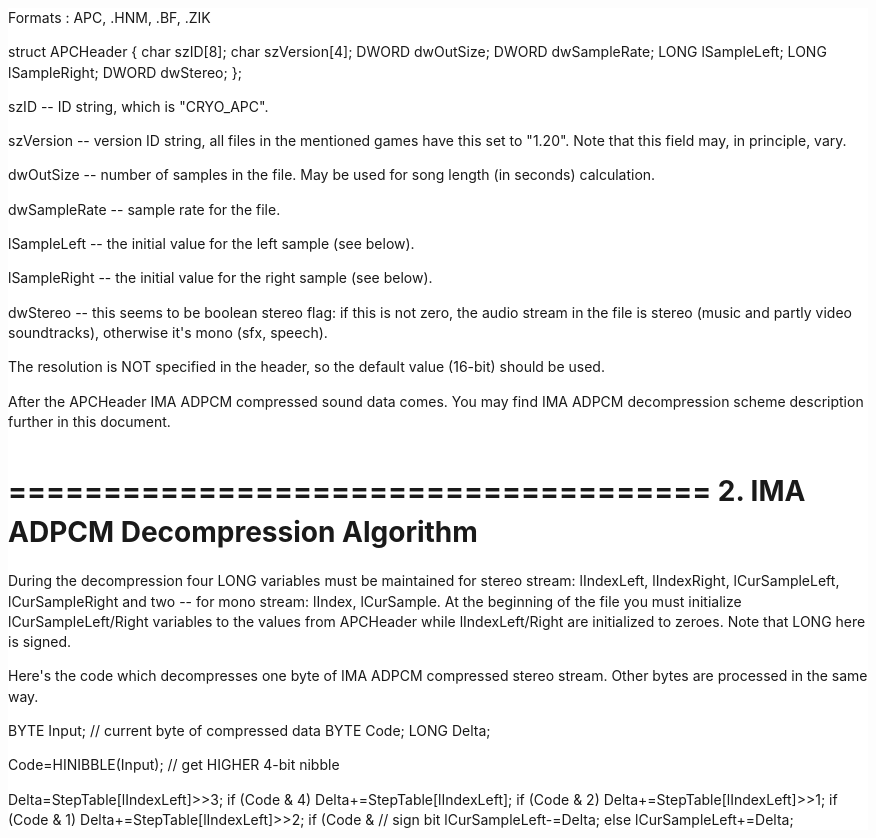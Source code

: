 Formats : APC, .HNM, .BF, .ZIK

struct APCHeader
{
  char	szID[8];
  char	szVersion[4];
  DWORD dwOutSize;
  DWORD dwSampleRate;
  LONG	lSampleLeft;
  LONG	lSampleRight;
  DWORD dwStereo;
};

szID -- ID string, which is "CRYO_APC".

szVersion -- version ID string, all files in the mentioned games have this
set to "1.20". Note that this field may, in principle, vary.

dwOutSize -- number of samples in the file. May be used for song length
(in seconds) calculation.

dwSampleRate -- sample rate for the file.

lSampleLeft -- the initial value for the left sample (see below).

lSampleRight -- the initial value for the right sample (see below).

dwStereo -- this seems to be boolean stereo flag: if this is not zero, the
audio stream in the file is stereo (music and partly video soundtracks),
otherwise it's mono (sfx, speech).

The resolution is NOT specified in the header, so the default value (16-bit)
should be used.

After the APCHeader IMA ADPCM compressed sound data comes. You may find
IMA ADPCM decompression scheme description further in this document.

=====================================
2. IMA ADPCM Decompression Algorithm
=====================================

During the decompression four LONG variables must be maintained for stereo
stream: lIndexLeft, lIndexRight, lCurSampleLeft, lCurSampleRight and two --
for mono stream: lIndex, lCurSample. At the beginning of the file you must
initialize lCurSampleLeft/Right variables to the values from APCHeader while
lIndexLeft/Right are initialized to zeroes.
Note that LONG here is signed.

Here's the code which decompresses one byte of IMA ADPCM compressed
stereo stream. Other bytes are processed in the same way.

BYTE Input; // current byte of compressed data
BYTE Code;
LONG Delta;

Code=HINIBBLE(Input); // get HIGHER 4-bit nibble

Delta=StepTable[lIndexLeft]>>3;
if (Code & 4)
   Delta+=StepTable[lIndexLeft];
if (Code & 2)
   Delta+=StepTable[lIndexLeft]>>1;
if (Code & 1)
   Delta+=StepTable[lIndexLeft]>>2;
if (Code &  // sign bit
   lCurSampleLeft-=Delta;
else
   lCurSampleLeft+=Delta;
